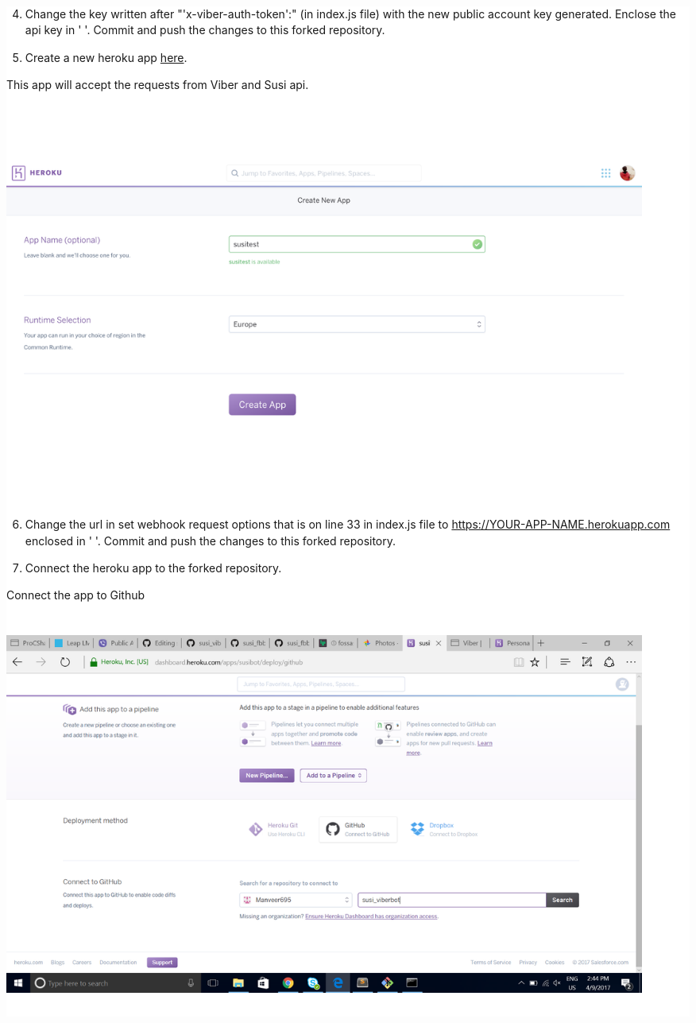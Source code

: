 4. Change the key written after "'x-viber-auth-token':" (in index.js file) with the new public account key generated. Enclose the api key in ' '. Commit and push the changes to this forked repository.

5. Create a new heroku app [here](https://dashboard.heroku.com/new?org=personal-apps).

 This app will accept the requests from Viber and Susi api.
 
 <img src="./docs/images/createHerokuApp.png" alt="alt text" width="800" height="500">

6. Change the url in set webhook request options that is on line 33 in index.js file to https://YOUR-APP-NAME.herokuapp.com enclosed in ' '. Commit and push the changes to this forked repository.

7. Connect the heroku app to the forked repository.
 
 Connect the app to Github
 
<img src="./docs/images/herokuGithubConnect.png" alt="alt text" width="800" height="500">
